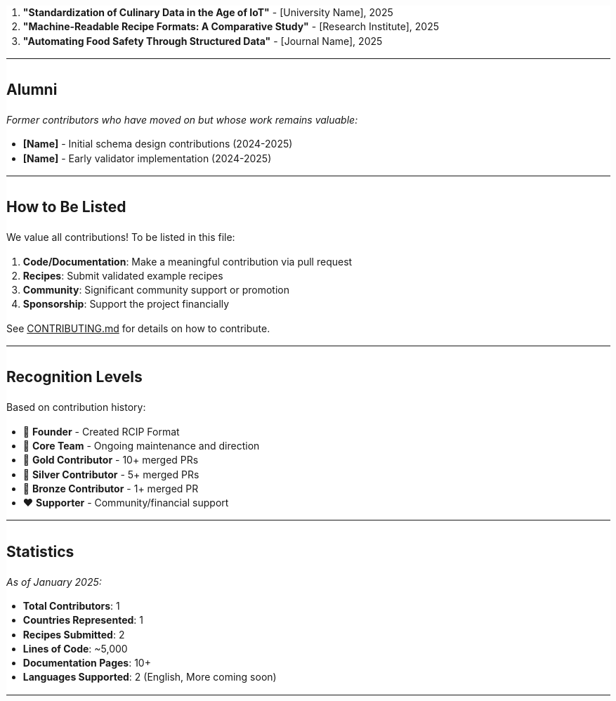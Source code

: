 1. **"Standardization of Culinary Data in the Age of IoT"** - [University Name], 2025
2. **"Machine-Readable Recipe Formats: A Comparative Study"** - [Research Institute], 2025
3. **"Automating Food Safety Through Structured Data"** - [Journal Name], 2025

---

## Alumni

*Former contributors who have moved on but whose work remains valuable:*

- **[Name]** - Initial schema design contributions (2024-2025)
- **[Name]** - Early validator implementation (2024-2025)

---

## How to Be Listed

We value all contributions! To be listed in this file:

1. **Code/Documentation**: Make a meaningful contribution via pull request
2. **Recipes**: Submit validated example recipes
3. **Community**: Significant community support or promotion
4. **Sponsorship**: Support the project financially

See [CONTRIBUTING.md](CONTRIBUTING.md) for details on how to contribute.

---

## Recognition Levels

Based on contribution history:

- 🌟 **Founder** - Created RCIP Format
- 💎 **Core Team** - Ongoing maintenance and direction
- 🥇 **Gold Contributor** - 10+ merged PRs
- 🥈 **Silver Contributor** - 5+ merged PRs  
- 🥉 **Bronze Contributor** - 1+ merged PR
- ❤️ **Supporter** - Community/financial support

---

## Statistics

*As of January 2025:*

- **Total Contributors**: 1
- **Countries Represented**: 1
- **Recipes Submitted**: 2
- **Lines of Code**: ~5,000
- **Documentation Pages**: 10+
- **Languages Supported**: 2 (English, More coming soon)

---
